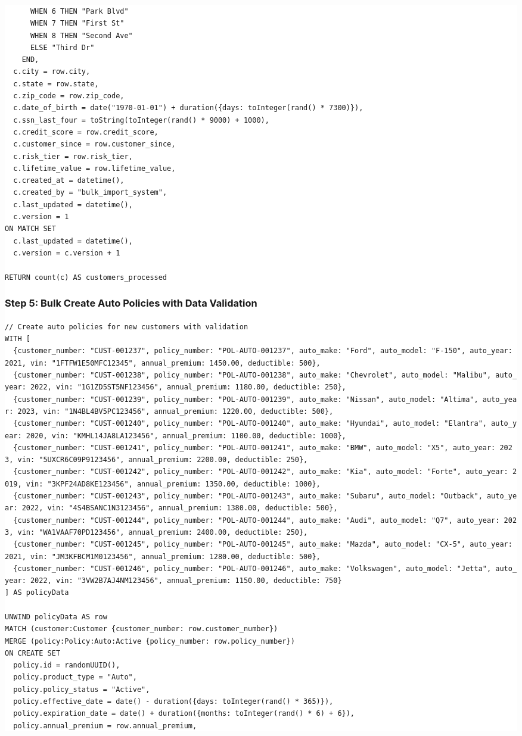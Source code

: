 ```cypher
      WHEN 6 THEN "Park Blvd"
      WHEN 7 THEN "First St"
      WHEN 8 THEN "Second Ave"
      ELSE "Third Dr"
    END,
  c.city = row.city,
  c.state = row.state,
  c.zip_code = row.zip_code,
  c.date_of_birth = date("1970-01-01") + duration({days: toInteger(rand() * 7300)}),
  c.ssn_last_four = toString(toInteger(rand() * 9000) + 1000),
  c.credit_score = row.credit_score,
  c.customer_since = row.customer_since,
  c.risk_tier = row.risk_tier,
  c.lifetime_value = row.lifetime_value,
  c.created_at = datetime(),
  c.created_by = "bulk_import_system",
  c.last_updated = datetime(),
  c.version = 1
ON MATCH SET
  c.last_updated = datetime(),
  c.version = c.version + 1

RETURN count(c) AS customers_processed
```

### Step 5: Bulk Create Auto Policies with Data Validation
```cypher
// Create auto policies for new customers with validation
WITH [
  {customer_number: "CUST-001237", policy_number: "POL-AUTO-001237", auto_make: "Ford", auto_model: "F-150", auto_year: 2021, vin: "1FTFW1E50MFC12345", annual_premium: 1450.00, deductible: 500},
  {customer_number: "CUST-001238", policy_number: "POL-AUTO-001238", auto_make: "Chevrolet", auto_model: "Malibu", auto_year: 2022, vin: "1G1ZD5ST5NF123456", annual_premium: 1180.00, deductible: 250},
  {customer_number: "CUST-001239", policy_number: "POL-AUTO-001239", auto_make: "Nissan", auto_model: "Altima", auto_year: 2023, vin: "1N4BL4BV5PC123456", annual_premium: 1220.00, deductible: 500},
  {customer_number: "CUST-001240", policy_number: "POL-AUTO-001240", auto_make: "Hyundai", auto_model: "Elantra", auto_year: 2020, vin: "KMHL14JA8LA123456", annual_premium: 1100.00, deductible: 1000},
  {customer_number: "CUST-001241", policy_number: "POL-AUTO-001241", auto_make: "BMW", auto_model: "X5", auto_year: 2023, vin: "5UXCR6C09P9123456", annual_premium: 2200.00, deductible: 250},
  {customer_number: "CUST-001242", policy_number: "POL-AUTO-001242", auto_make: "Kia", auto_model: "Forte", auto_year: 2019, vin: "3KPF24AD8KE123456", annual_premium: 1350.00, deductible: 1000},
  {customer_number: "CUST-001243", policy_number: "POL-AUTO-001243", auto_make: "Subaru", auto_model: "Outback", auto_year: 2022, vin: "4S4BSANC1N3123456", annual_premium: 1380.00, deductible: 500},
  {customer_number: "CUST-001244", policy_number: "POL-AUTO-001244", auto_make: "Audi", auto_model: "Q7", auto_year: 2023, vin: "WA1VAAF70PD123456", annual_premium: 2400.00, deductible: 250},
  {customer_number: "CUST-001245", policy_number: "POL-AUTO-001245", auto_make: "Mazda", auto_model: "CX-5", auto_year: 2021, vin: "JM3KFBCM1M0123456", annual_premium: 1280.00, deductible: 500},
  {customer_number: "CUST-001246", policy_number: "POL-AUTO-001246", auto_make: "Volkswagen", auto_model: "Jetta", auto_year: 2022, vin: "3VW2B7AJ4NM123456", annual_premium: 1150.00, deductible: 750}
] AS policyData

UNWIND policyData AS row
MATCH (customer:Customer {customer_number: row.customer_number})
MERGE (policy:Policy:Auto:Active {policy_number: row.policy_number})
ON CREATE SET
  policy.id = randomUUID(),
  policy.product_type = "Auto",
  policy.policy_status = "Active",
  policy.effective_date = date() - duration({days: toInteger(rand() * 365)}),
  policy.expiration_date = date() + duration({months: toInteger(rand() * 6) + 6}),
  policy.annual_premium = row.annual_premium,
```